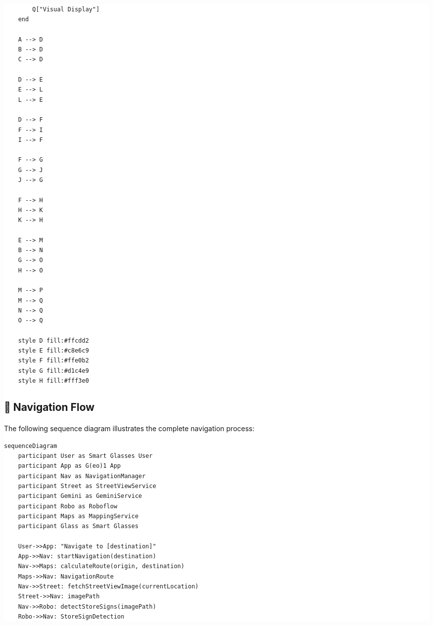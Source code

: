 ```mermaid
        Q["Visual Display"]
    end
    
    A --> D
    B --> D
    C --> D
    
    D --> E
    E --> L
    L --> E
    
    D --> F
    F --> I
    I --> F
    
    F --> G
    G --> J
    J --> G
    
    F --> H
    H --> K
    K --> H
    
    E --> M
    B --> N
    G --> O
    H --> O
    
    M --> P
    M --> Q
    N --> Q
    O --> Q
    
    style D fill:#ffcdd2
    style E fill:#c8e6c9
    style F fill:#ffe0b2
    style G fill:#d1c4e9
    style H fill:#fff3e0
```

## 🔄 Navigation Flow

The following sequence diagram illustrates the complete navigation process:

```mermaid
sequenceDiagram
    participant User as Smart Glasses User
    participant App as G(eo)1 App
    participant Nav as NavigationManager
    participant Street as StreetViewService
    participant Gemini as GeminiService
    participant Robo as Roboflow
    participant Maps as MappingService
    participant Glass as Smart Glasses
    
    User->>App: "Navigate to [destination]"
    App->>Nav: startNavigation(destination)
    Nav->>Maps: calculateRoute(origin, destination)
    Maps->>Nav: NavigationRoute
    Nav->>Street: fetchStreetViewImage(currentLocation)
    Street->>Nav: imagePath
    Nav->>Robo: detectStoreSigns(imagePath)
    Robo->>Nav: StoreSignDetection
```